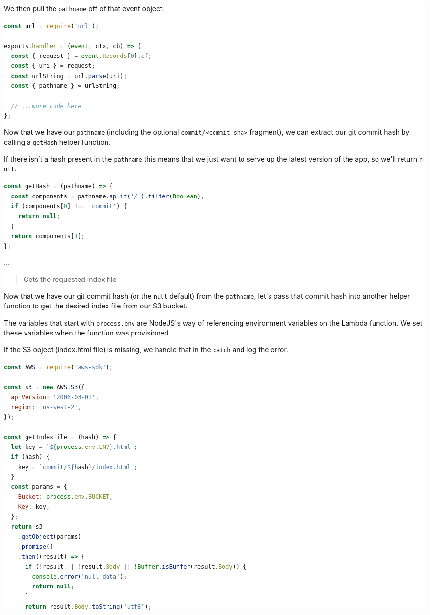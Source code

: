 We then pull the `pathname` off of that event object:

```javascript
const url = require('url');

exports.handler = (event, ctx, cb) => {
  const { request } = event.Records[0].cf;
  const { uri } = request;
  const urlString = url.parse(uri);
  const { pathname } = urlString;

  // ...more code here
};
```

Now that we have our `pathname` (including the optional `commit/<commit sha>` fragment), we can extract our git commit hash by calling a `getHash` helper function.

If there isn’t a hash present in the `pathname` this means that we just want to serve up the latest version of the app, so we'll return `null`.

```javascript
const getHash = (pathname) => {
  const components = pathname.split('/').filter(Boolean);
  if (components[0] !== 'commit') {
    return null;
  }
  return components[1];
};
```

...

> Gets the requested index file

Now that we have our git commit hash (or the `null` default) from the `pathname`, let's pass that commit hash into another helper function to get the desired index file from our S3 bucket.

The variables that start with `process.env` are NodeJS's way of referencing environment variables on the Lambda function. We set these variables when the function was provisioned.

If the S3 object (index.html file) is missing, we handle that in the `catch` and log the error.

```javascript
const AWS = require('aws-sdk');

const s3 = new AWS.S3({
  apiVersion: '2006-03-01',
  region: 'us-west-2',
});

const getIndexFile = (hash) => {
  let key = `${process.env.ENV}.html`;
  if (hash) {
    key = `commit/${hash}/index.html`;
  }
  const params = {
    Bucket: process.env.BUCKET,
    Key: key,
  };
  return s3
    .getObject(params)
    .promise()
    .then((result) => {
      if (!result || !result.Body || !Buffer.isBuffer(result.Body)) {
        console.error('null data');
        return null;
      }
      return result.Body.toString('utf8');
```